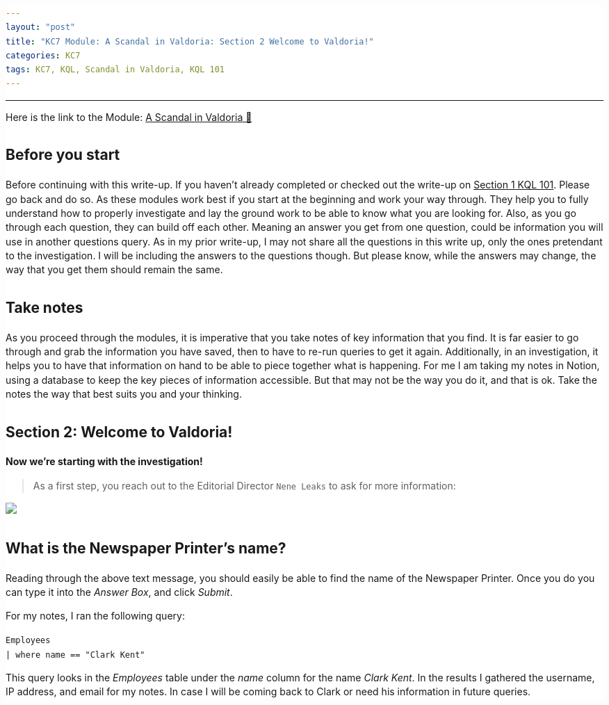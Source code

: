 ```yaml
---
layout: "post"
title: "KC7 Module: A Scandal in Valdoria: Section 2 Welcome to Valdoria!"
categories: KC7
tags: KC7, KQL, Scandal in Valdoria, KQL 101
---
```


----------

Here is the link to the Module: [A Scandal in Valdoria 🌟](https://kc7cyber.com/challenges/132)

## Before you start

Before continuing with this write-up. If you haven’t already completed or checked out the write-up on [Section 1 KQL 101](https://haircutfish.com/posts/A-Scandal-in-Valdoria-Section-1-KQL-101/). Please go back and do so. As these modules work best if you start at the beginning and work your way through. They help you to fully understand how to properly investigate and lay the ground work to be able to know what you are looking for. Also, as you go through each question, they can build off each other. Meaning an answer you get from one question, could be information you will use in another questions query. As in my prior write-up, I may not share all the questions in this write up, only the ones pretendant to the investigation. I will be including the answers to the questions though. But please know, while the answers may change, the way that you get them should remain the same.

## Take notes

As you proceed through the modules, it is imperative that you take notes of key information that you find. It is far easier to go through and grab the information you have saved, then to have to re-run queries to get it again. Additionally, in an investigation, it helps you to have that information on hand to be able to piece together what is happening. For me I am taking my notes in Notion, using a database to keep the key pieces of information accessible. But that may not be the way you do it, and that is ok. Take the notes the way that best suits you and your thinking.

## Section 2: Welcome to Valdoria!

**Now we’re starting with the investigation!**

> As a first step, you reach out to the Editorial Director `Nene Leaks` to ask for more information:

![](https://cdn-images-1.medium.com/max/720/1*GSH3XYtH6t4BnkPo-ngVgQ.jpeg)

## **What is the Newspaper Printer’s name?**

Reading through the above text message, you should easily be able to find the name of the Newspaper Printer. Once you do you can type it into the _Answer Box_, and click _Submit_.

For my notes, I ran the following query:
```
Employees  
| where name == "Clark Kent"
```
This query looks in the _Employees_ table under the _name_ column for the name _Clark Kent_. In the results I gathered the username, IP address, and email for my notes. In case I will be coming back to Clark or need his information in future queries.
